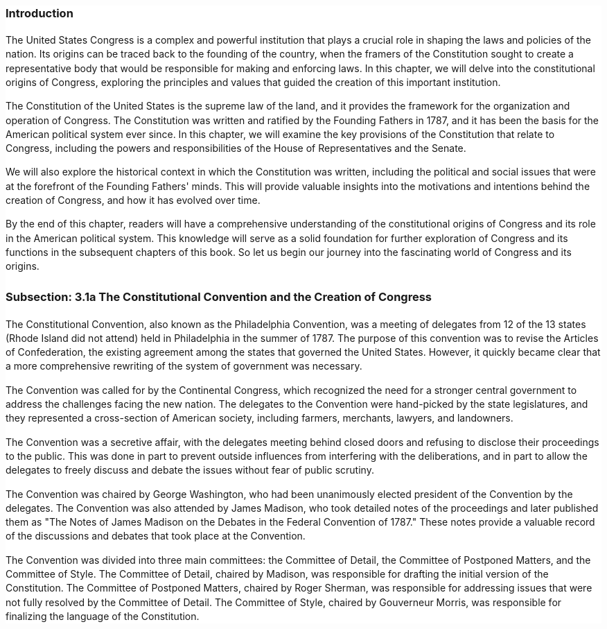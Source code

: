 

### Introduction

The United States Congress is a complex and powerful institution that plays a crucial role in shaping the laws and policies of the nation. Its origins can be traced back to the founding of the country, when the framers of the Constitution sought to create a representative body that would be responsible for making and enforcing laws. In this chapter, we will delve into the constitutional origins of Congress, exploring the principles and values that guided the creation of this important institution.

The Constitution of the United States is the supreme law of the land, and it provides the framework for the organization and operation of Congress. The Constitution was written and ratified by the Founding Fathers in 1787, and it has been the basis for the American political system ever since. In this chapter, we will examine the key provisions of the Constitution that relate to Congress, including the powers and responsibilities of the House of Representatives and the Senate.

We will also explore the historical context in which the Constitution was written, including the political and social issues that were at the forefront of the Founding Fathers' minds. This will provide valuable insights into the motivations and intentions behind the creation of Congress, and how it has evolved over time.

By the end of this chapter, readers will have a comprehensive understanding of the constitutional origins of Congress and its role in the American political system. This knowledge will serve as a solid foundation for further exploration of Congress and its functions in the subsequent chapters of this book. So let us begin our journey into the fascinating world of Congress and its origins.




### Subsection: 3.1a The Constitutional Convention and the Creation of Congress

The Constitutional Convention, also known as the Philadelphia Convention, was a meeting of delegates from 12 of the 13 states (Rhode Island did not attend) held in Philadelphia in the summer of 1787. The purpose of this convention was to revise the Articles of Confederation, the existing agreement among the states that governed the United States. However, it quickly became clear that a more comprehensive rewriting of the system of government was necessary.

The Convention was called for by the Continental Congress, which recognized the need for a stronger central government to address the challenges facing the new nation. The delegates to the Convention were hand-picked by the state legislatures, and they represented a cross-section of American society, including farmers, merchants, lawyers, and landowners.

The Convention was a secretive affair, with the delegates meeting behind closed doors and refusing to disclose their proceedings to the public. This was done in part to prevent outside influences from interfering with the deliberations, and in part to allow the delegates to freely discuss and debate the issues without fear of public scrutiny.

The Convention was chaired by George Washington, who had been unanimously elected president of the Convention by the delegates. The Convention was also attended by James Madison, who took detailed notes of the proceedings and later published them as "The Notes of James Madison on the Debates in the Federal Convention of 1787." These notes provide a valuable record of the discussions and debates that took place at the Convention.

The Convention was divided into three main committees: the Committee of Detail, the Committee of Postponed Matters, and the Committee of Style. The Committee of Detail, chaired by Madison, was responsible for drafting the initial version of the Constitution. The Committee of Postponed Matters, chaired by Roger Sherman, was responsible for addressing issues that were not fully resolved by the Committee of Detail. The Committee of Style, chaired by Gouverneur Morris, was responsible for finalizing the language of the Constitution.
